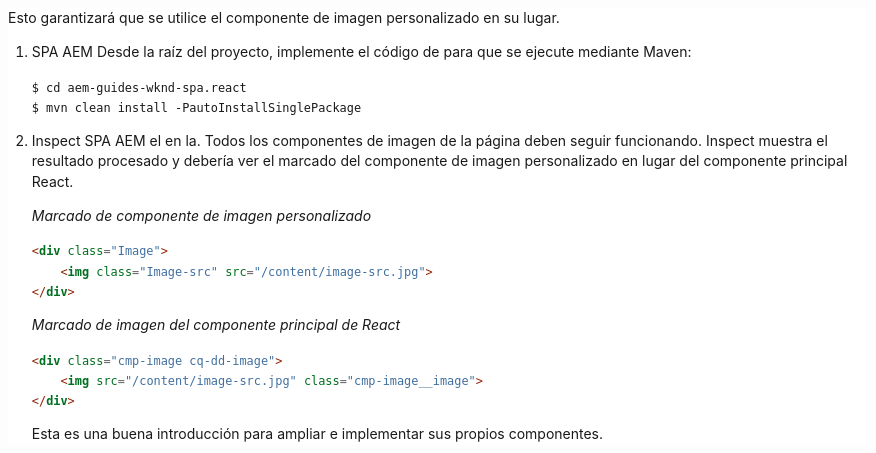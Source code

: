    Esto garantizará que se utilice el componente de imagen personalizado en su lugar.

1. SPA AEM Desde la raíz del proyecto, implemente el código de para que se ejecute mediante Maven:

   ```shell
   $ cd aem-guides-wknd-spa.react
   $ mvn clean install -PautoInstallSinglePackage
   ```

1. Inspect SPA AEM el en la. Todos los componentes de imagen de la página deben seguir funcionando. Inspect muestra el resultado procesado y debería ver el marcado del componente de imagen personalizado en lugar del componente principal React.

   *Marcado de componente de imagen personalizado*

   ```html
   <div class="Image">
       <img class="Image-src" src="/content/image-src.jpg">
   </div>
   ```

   *Marcado de imagen del componente principal de React*

   ```html
   <div class="cmp-image cq-dd-image">
       <img src="/content/image-src.jpg" class="cmp-image__image">
   </div>
   ```

   Esta es una buena introducción para ampliar e implementar sus propios componentes.
